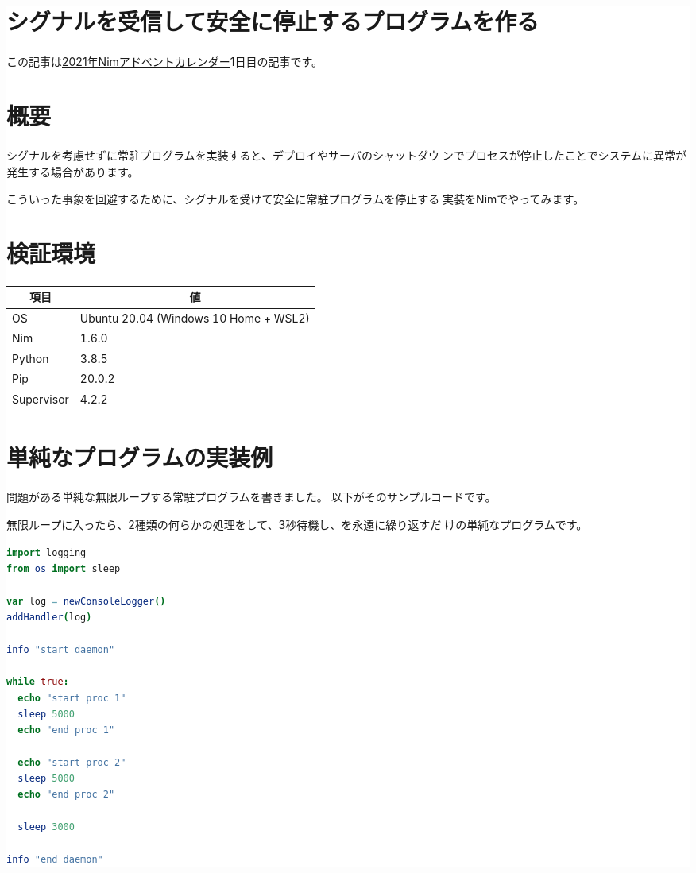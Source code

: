 シグナルを受信して安全に停止するプログラムを作る
===

この記事は[2021年Nimアドベントカレンダー](https://qiita.com/advent-calendar/2021/nim)1日目の記事です。

# 概要

シグナルを考慮せずに常駐プログラムを実装すると、デプロイやサーバのシャットダウ
ンでプロセスが停止したことでシステムに異常が発生する場合があります。

こういった事象を回避するために、シグナルを受けて安全に常駐プログラムを停止する
実装をNimでやってみます。

# 検証環境

| 項目 | 値 |
| --- | --- |
| OS | Ubuntu 20.04 (Windows 10 Home + WSL2) |
| Nim | 1.6.0 |
| Python | 3.8.5 |
| Pip | 20.0.2 |
| Supervisor | 4.2.2 |

# 単純なプログラムの実装例

問題がある単純な無限ループする常駐プログラムを書きました。
以下がそのサンプルコードです。

無限ループに入ったら、2種類の何らかの処理をして、3秒待機し、を永遠に繰り返すだ
けの単純なプログラムです。

```sample_1.nim
import logging
from os import sleep

var log = newConsoleLogger()
addHandler(log)

info "start daemon"

while true:
  echo "start proc 1"
  sleep 5000
  echo "end proc 1"

  echo "start proc 2"
  sleep 5000
  echo "end proc 2"

  sleep 3000

info "end daemon"
```
